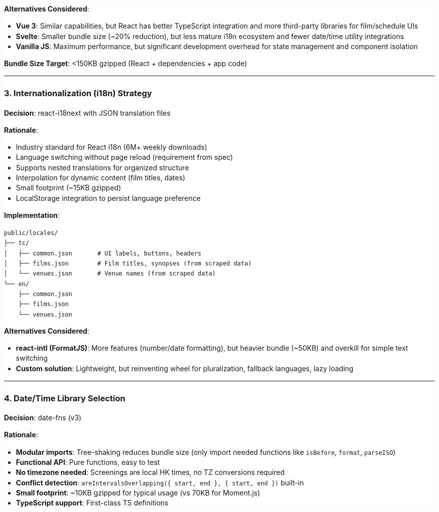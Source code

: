 **Alternatives Considered**:
- **Vue 3**: Similar capabilities, but React has better TypeScript integration and more third-party libraries for film/schedule UIs
- **Svelte**: Smaller bundle size (~20% reduction), but less mature i18n ecosystem and fewer date/time utility integrations
- **Vanilla JS**: Maximum performance, but significant development overhead for state management and component isolation

**Bundle Size Target**: <150KB gzipped (React + dependencies + app code)

---

### 3. Internationalization (i18n) Strategy

**Decision**: react-i18next with JSON translation files

**Rationale**:
- Industry standard for React i18n (6M+ weekly downloads)
- Language switching without page reload (requirement from spec)
- Supports nested translations for organized structure
- Interpolation for dynamic content (film titles, dates)
- Small footprint (~15KB gzipped)
- LocalStorage integration to persist language preference

**Implementation**:
```
public/locales/
├── tc/
│   ├── common.json       # UI labels, buttons, headers
│   ├── films.json        # Film titles, synopses (from scraped data)
│   └── venues.json       # Venue names (from scraped data)
└── en/
    ├── common.json
    ├── films.json
    └── venues.json
```

**Alternatives Considered**:
- **react-intl (FormatJS)**: More features (number/date formatting), but heavier bundle (~50KB) and overkill for simple text switching
- **Custom solution**: Lightweight, but reinventing wheel for pluralization, fallback languages, lazy loading

---

### 4. Date/Time Library Selection

**Decision**: date-fns (v3)

**Rationale**:
- **Modular imports**: Tree-shaking reduces bundle size (only import needed functions like `isBefore`, `format`, `parseISO`)
- **Functional API**: Pure functions, easy to test
- **No timezone needed**: Screenings are local HK times, no TZ conversions required
- **Conflict detection**: `areIntervalsOverlapping({ start, end }, { start, end })` built-in
- **Small footprint**: ~10KB gzipped for typical usage (vs 70KB for Moment.js)
- **TypeScript support**: First-class TS definitions
